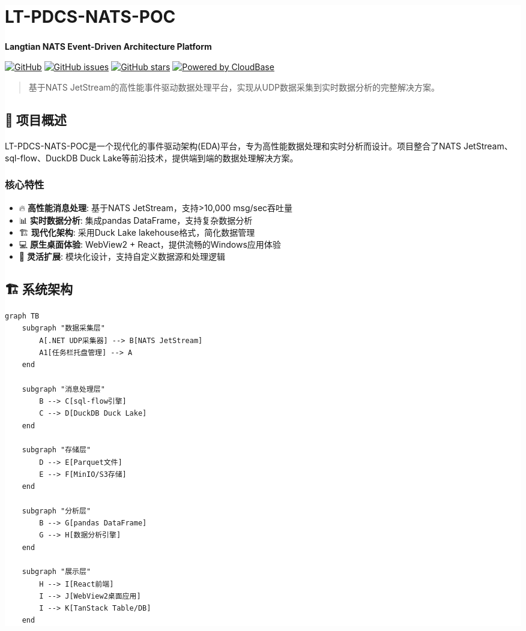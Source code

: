 # LT-PDCS-NATS-POC

**Langtian NATS Event-Driven Architecture Platform**

[![GitHub](https://img.shields.io/github/license/fbsqual/LT-pdcs-nats-poc)](LICENSE)
[![GitHub issues](https://img.shields.io/github/issues/fbsqual/LT-pdcs-nats-poc)](https://github.com/fbsqual/LT-pdcs-nats-poc/issues)
[![GitHub stars](https://img.shields.io/github/stars/fbsqual/LT-pdcs-nats-poc)](https://github.com/fbsqual/LT-pdcs-nats-poc/stargazers)
[![Powered by CloudBase](https://7463-tcb-advanced-a656fc-1257967285.tcb.qcloud.la/mcp/powered-by-cloudbase-badge.svg)](https://github.com/TencentCloudBase/CloudBase-AI-ToolKit)

> 基于NATS JetStream的高性能事件驱动数据处理平台，实现从UDP数据采集到实时数据分析的完整解决方案。

## 🚀 项目概述

LT-PDCS-NATS-POC是一个现代化的事件驱动架构(EDA)平台，专为高性能数据处理和实时分析而设计。项目整合了NATS JetStream、sql-flow、DuckDB Duck Lake等前沿技术，提供端到端的数据处理解决方案。

### 核心特性

- 🔥 **高性能消息处理**: 基于NATS JetStream，支持>10,000 msg/sec吞吐量
- 📊 **实时数据分析**: 集成pandas DataFrame，支持复杂数据分析
- 🏗️ **现代化架构**: 采用Duck Lake lakehouse格式，简化数据管理
- 💻 **原生桌面体验**: WebView2 + React，提供流畅的Windows应用体验
- 🔧 **灵活扩展**: 模块化设计，支持自定义数据源和处理逻辑

## 🏗️ 系统架构

```mermaid
graph TB
    subgraph "数据采集层"
        A[.NET UDP采集器] --> B[NATS JetStream]
        A1[任务栏托盘管理] --> A
    end

    subgraph "消息处理层"
        B --> C[sql-flow引擎]
        C --> D[DuckDB Duck Lake]
    end

    subgraph "存储层"
        D --> E[Parquet文件]
        E --> F[MinIO/S3存储]
    end

    subgraph "分析层"
        B --> G[pandas DataFrame]
        G --> H[数据分析引擎]
    end

    subgraph "展示层"
        H --> I[React前端]
        I --> J[WebView2桌面应用]
        I --> K[TanStack Table/DB]
    end
```
